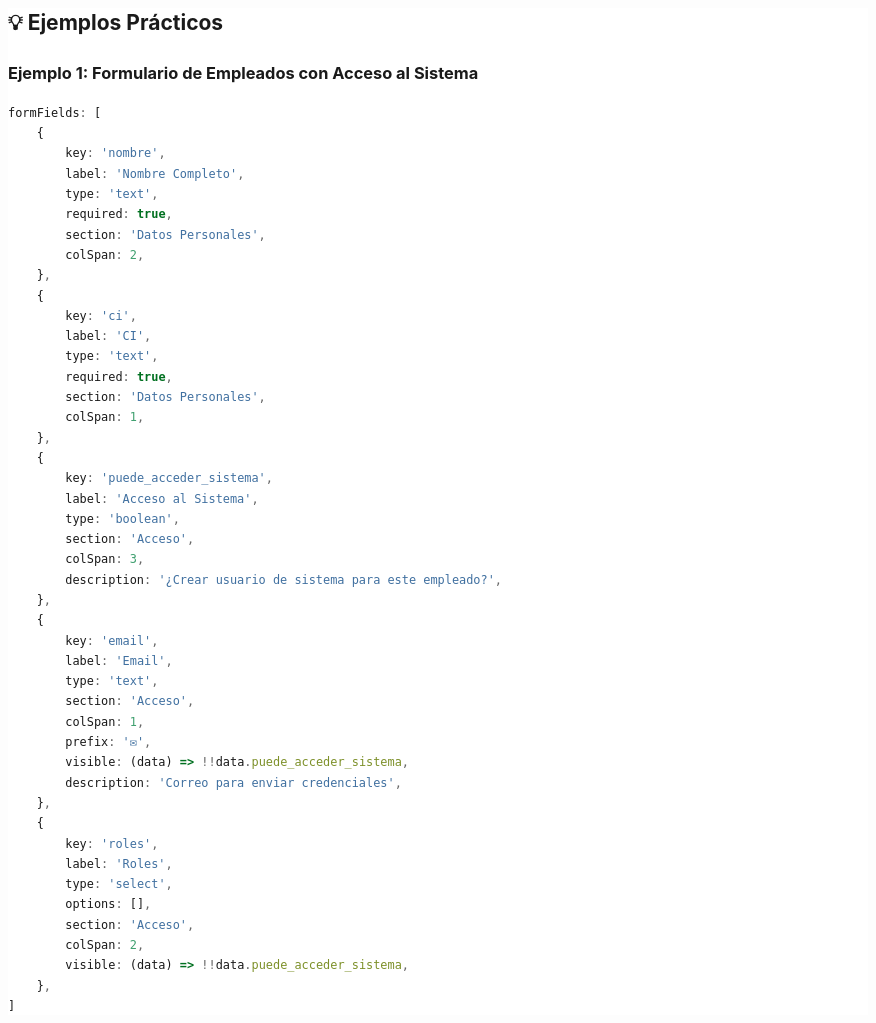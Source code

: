 
## 💡 Ejemplos Prácticos

### Ejemplo 1: Formulario de Empleados con Acceso al Sistema

```typescript
formFields: [
    {
        key: 'nombre',
        label: 'Nombre Completo',
        type: 'text',
        required: true,
        section: 'Datos Personales',
        colSpan: 2,
    },
    {
        key: 'ci',
        label: 'CI',
        type: 'text',
        required: true,
        section: 'Datos Personales',
        colSpan: 1,
    },
    {
        key: 'puede_acceder_sistema',
        label: 'Acceso al Sistema',
        type: 'boolean',
        section: 'Acceso',
        colSpan: 3,
        description: '¿Crear usuario de sistema para este empleado?',
    },
    {
        key: 'email',
        label: 'Email',
        type: 'text',
        section: 'Acceso',
        colSpan: 1,
        prefix: '✉️',
        visible: (data) => !!data.puede_acceder_sistema,
        description: 'Correo para enviar credenciales',
    },
    {
        key: 'roles',
        label: 'Roles',
        type: 'select',
        options: [],
        section: 'Acceso',
        colSpan: 2,
        visible: (data) => !!data.puede_acceder_sistema,
    },
]
```
